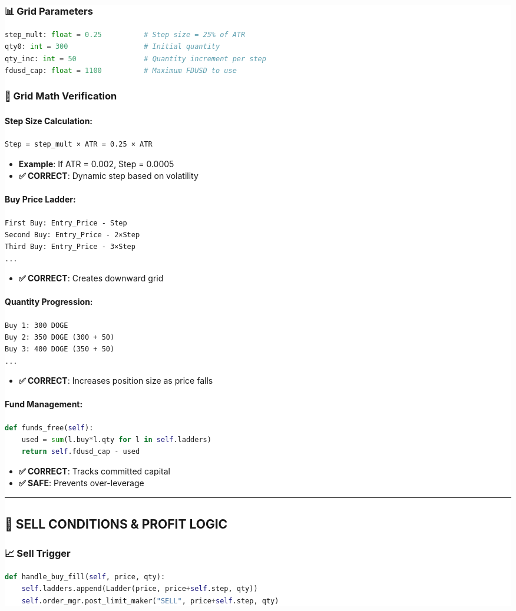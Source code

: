 ### **📊 Grid Parameters**
```python
step_mult: float = 0.25          # Step size = 25% of ATR
qty0: int = 300                  # Initial quantity
qty_inc: int = 50                # Quantity increment per step
fdusd_cap: float = 1100          # Maximum FDUSD to use
```

### **🧮 Grid Math Verification**

#### **Step Size Calculation:**
```
Step = step_mult × ATR = 0.25 × ATR
```
- **Example**: If ATR = 0.002, Step = 0.0005
- **✅ CORRECT**: Dynamic step based on volatility

#### **Buy Price Ladder:**
```
First Buy: Entry_Price - Step
Second Buy: Entry_Price - 2×Step  
Third Buy: Entry_Price - 3×Step
...
```
- **✅ CORRECT**: Creates downward grid

#### **Quantity Progression:**
```
Buy 1: 300 DOGE
Buy 2: 350 DOGE (300 + 50)
Buy 3: 400 DOGE (350 + 50)
...
```
- **✅ CORRECT**: Increases position size as price falls

#### **Fund Management:**
```python
def funds_free(self):
    used = sum(l.buy*l.qty for l in self.ladders)
    return self.fdusd_cap - used
```
- **✅ CORRECT**: Tracks committed capital
- **✅ SAFE**: Prevents over-leverage

---

## 🎯 **SELL CONDITIONS & PROFIT LOGIC**

### **📈 Sell Trigger**
```python
def handle_buy_fill(self, price, qty):
    self.ladders.append(Ladder(price, price+self.step, qty))
    self.order_mgr.post_limit_maker("SELL", price+self.step, qty)
```
